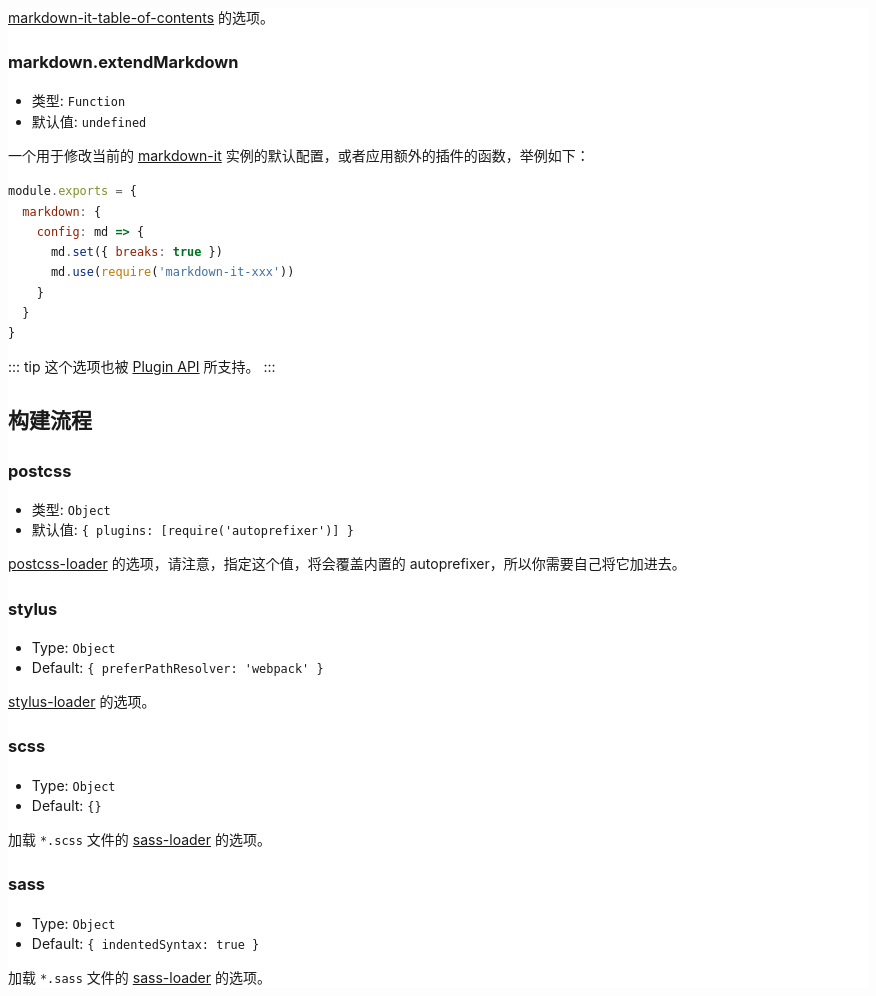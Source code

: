[markdown-it-table-of-contents](https://github.com/Oktavilla/markdown-it-table-of-contents) 的选项。

### markdown.extendMarkdown

- 类型: `Function`
- 默认值: `undefined`

一个用于修改当前的 [markdown-it](https://github.com/markdown-it/markdown-it) 实例的默认配置，或者应用额外的插件的函数，举例如下：

``` js
module.exports = {
  markdown: {
    config: md => {
      md.set({ breaks: true })
      md.use(require('markdown-it-xxx'))
    }
  }
}
```

::: tip
这个选项也被 [Plugin API](../plugin/option-api.md#extendmarkdown) 所支持。
:::

## 构建流程

### postcss

- 类型: `Object`
- 默认值: `{ plugins: [require('autoprefixer')] }`

[postcss-loader](https://github.com/postcss/postcss-loader) 的选项，请注意，指定这个值，将会覆盖内置的 autoprefixer，所以你需要自己将它加进去。

### stylus

- Type: `Object`
- Default: `{ preferPathResolver: 'webpack' }`

[stylus-loader](https://github.com/shama/stylus-loader) 的选项。

### scss

- Type: `Object`
- Default: `{}`

加载 `*.scss` 文件的 [sass-loader](https://github.com/postcss/postcss-loader) 的选项。

### sass

- Type: `Object`
- Default: `{ indentedSyntax: true }`

加载 `*.sass` 文件的 [sass-loader](https://github.com/postcss/postcss-loader) 的选项。
